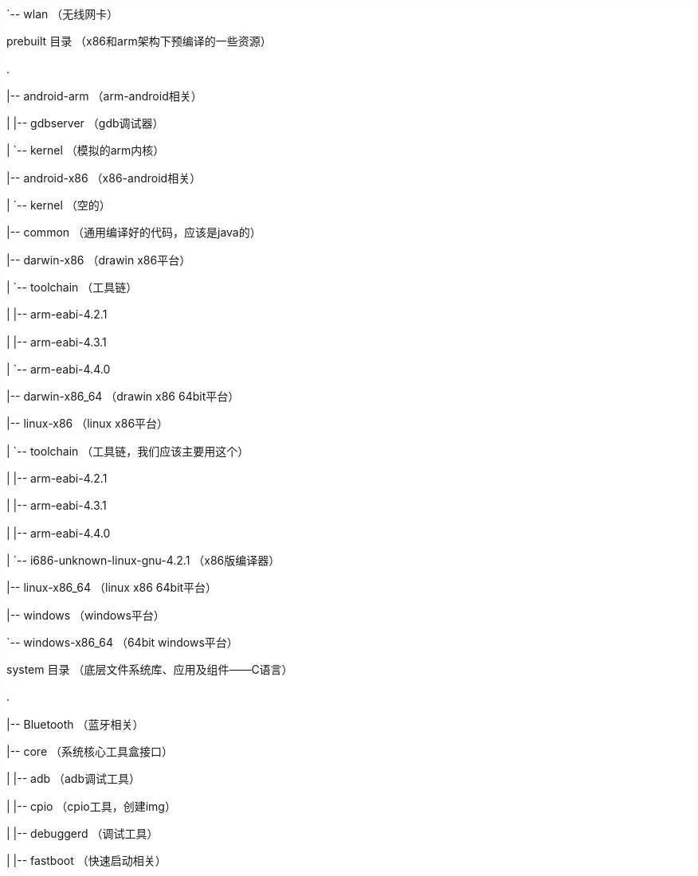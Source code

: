 `-- wlan （无线网卡）

prebuilt 目录 （x86和arm架构下预编译的一些资源）

.

|-- android-arm （arm-android相关）

| |-- gdbserver （gdb调试器）

| `-- kernel （模拟的arm内核）

|-- android-x86 （x86-android相关）

| `-- kernel （空的）

|-- common （通用编译好的代码，应该是java的）

|-- darwin-x86 （drawin x86平台）

| `-- toolchain （工具链）

| |-- arm-eabi-4.2.1

| |-- arm-eabi-4.3.1

| `-- arm-eabi-4.4.0

|-- darwin-x86_64 （drawin x86 64bit平台）

|-- linux-x86 （linux x86平台）

| `-- toolchain （工具链，我们应该主要用这个）

| |-- arm-eabi-4.2.1

| |-- arm-eabi-4.3.1

| |-- arm-eabi-4.4.0

| `-- i686-unknown-linux-gnu-4.2.1 （x86版编译器）

|-- linux-x86_64 （linux x86 64bit平台）

|-- windows （windows平台）

`-- windows-x86_64 （64bit windows平台）

system 目录 （底层文件系统库、应用及组件——C语言）

.

|-- Bluetooth （蓝牙相关）

|-- core （系统核心工具盒接口）

| |-- adb （adb调试工具）

| |-- cpio （cpio工具，创建img）

| |-- debuggerd （调试工具）

| |-- fastboot （快速启动相关）
